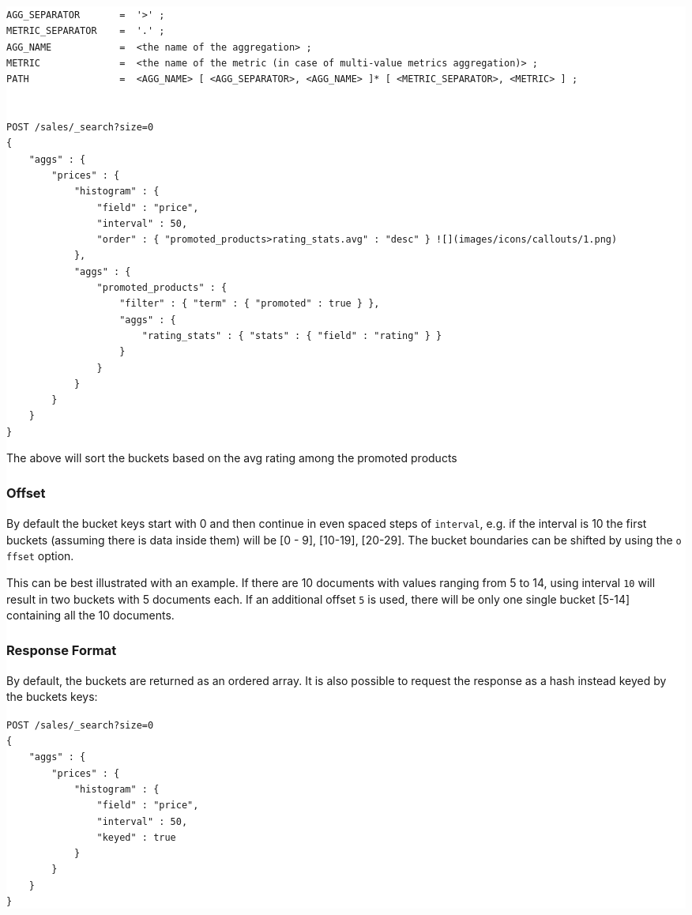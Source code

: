     
    AGG_SEPARATOR       =  '>' ;
    METRIC_SEPARATOR    =  '.' ;
    AGG_NAME            =  <the name of the aggregation> ;
    METRIC              =  <the name of the metric (in case of multi-value metrics aggregation)> ;
    PATH                =  <AGG_NAME> [ <AGG_SEPARATOR>, <AGG_NAME> ]* [ <METRIC_SEPARATOR>, <METRIC> ] ;
    
    
    POST /sales/_search?size=0
    {
        "aggs" : {
            "prices" : {
                "histogram" : {
                    "field" : "price",
                    "interval" : 50,
                    "order" : { "promoted_products>rating_stats.avg" : "desc" } ![](images/icons/callouts/1.png)
                },
                "aggs" : {
                    "promoted_products" : {
                        "filter" : { "term" : { "promoted" : true } },
                        "aggs" : {
                            "rating_stats" : { "stats" : { "field" : "rating" } }
                        }
                    }
                }
            }
        }
    }

The above will sort the buckets based on the avg rating among the promoted products

### Offset

By default the bucket keys start with 0 and then continue in even spaced steps of `interval`, e.g. if the interval is 10 the first buckets (assuming there is data inside them) will be [0 - 9], [10-19], [20-29]. The bucket boundaries can be shifted by using the `offset` option.

This can be best illustrated with an example. If there are 10 documents with values ranging from 5 to 14, using interval `10` will result in two buckets with 5 documents each. If an additional offset `5` is used, there will be only one single bucket [5-14] containing all the 10 documents.

### Response Format

By default, the buckets are returned as an ordered array. It is also possible to request the response as a hash instead keyed by the buckets keys:
    
    
    POST /sales/_search?size=0
    {
        "aggs" : {
            "prices" : {
                "histogram" : {
                    "field" : "price",
                    "interval" : 50,
                    "keyed" : true
                }
            }
        }
    }
